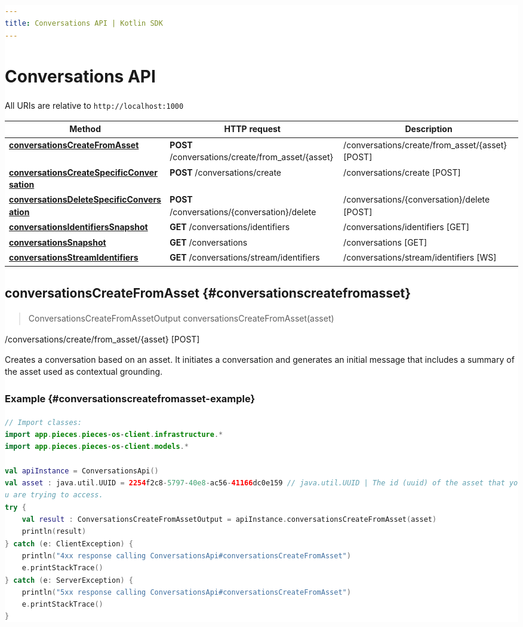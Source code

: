 ```yaml
---
title: Conversations API | Kotlin SDK
---
```


# Conversations API

All URIs are relative to `http://localhost:1000`

Method | HTTP request | Description
------------- | ------------- | -------------
[**conversationsCreateFromAsset**](#conversationscreatefromasset) | **POST** /conversations/create/from_asset/\{asset\} | /conversations/create/from_asset/\{asset\} [POST]
[**conversationsCreateSpecificConversation**](#conversationscreatespecificconversation) | **POST** /conversations/create | /conversations/create [POST]
[**conversationsDeleteSpecificConversation**](#conversationsdeletespecificconversation) | **POST** /conversations/\{conversation\}/delete | /conversations/\{conversation\}/delete [POST]
[**conversationsIdentifiersSnapshot**](#conversationsidentifierssnapshot) | **GET** /conversations/identifiers | /conversations/identifiers [GET]
[**conversationsSnapshot**](#conversationssnapshot) | **GET** /conversations | /conversations [GET]
[**conversationsStreamIdentifiers**](#conversationsstreamidentifiers) | **GET** /conversations/stream/identifiers | /conversations/stream/identifiers [WS]


## **conversationsCreateFromAsset** {#conversationscreatefromasset}
> ConversationsCreateFromAssetOutput conversationsCreateFromAsset(asset)

/conversations/create/from_asset/\{asset\} [POST]

Creates a conversation based on an asset. It initiates a conversation and generates an initial message that includes a summary of the asset used as contextual grounding.

### Example {#conversationscreatefromasset-example}
```kotlin
// Import classes:
import app.pieces.pieces-os-client.infrastructure.*
import app.pieces.pieces-os-client.models.*

val apiInstance = ConversationsApi()
val asset : java.util.UUID = 2254f2c8-5797-40e8-ac56-41166dc0e159 // java.util.UUID | The id (uuid) of the asset that you are trying to access.
try {
    val result : ConversationsCreateFromAssetOutput = apiInstance.conversationsCreateFromAsset(asset)
    println(result)
} catch (e: ClientException) {
    println("4xx response calling ConversationsApi#conversationsCreateFromAsset")
    e.printStackTrace()
} catch (e: ServerException) {
    println("5xx response calling ConversationsApi#conversationsCreateFromAsset")
    e.printStackTrace()
}
```
